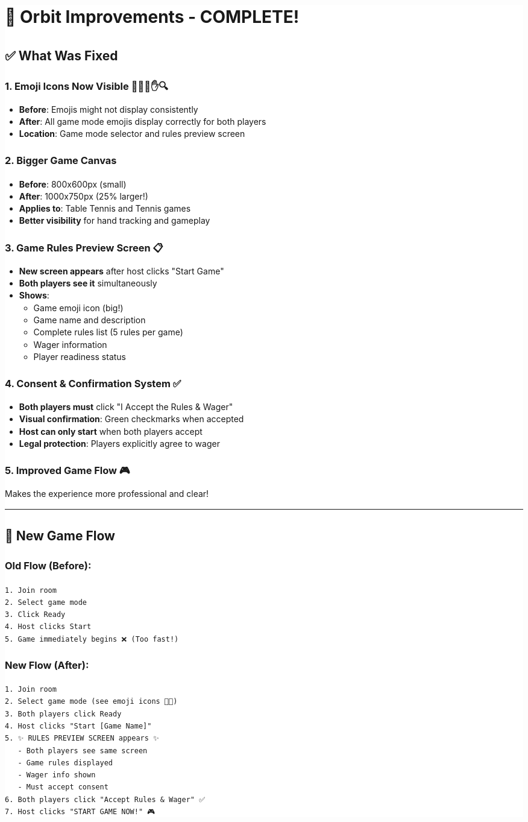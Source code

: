 # 🎉 Orbit Improvements - COMPLETE!

## ✅ What Was Fixed

### 1. **Emoji Icons Now Visible** 🏓🎾✊✋🔍
- **Before**: Emojis might not display consistently
- **After**: All game mode emojis display correctly for both players
- **Location**: Game mode selector and rules preview screen

### 2. **Bigger Game Canvas** 
- **Before**: 800x600px (small)
- **After**: 1000x750px (25% larger!)
- **Applies to**: Table Tennis and Tennis games
- **Better visibility** for hand tracking and gameplay

### 3. **Game Rules Preview Screen** 📋
- **New screen appears** after host clicks "Start Game"
- **Both players see it** simultaneously
- **Shows**:
  - Game emoji icon (big!)
  - Game name and description
  - Complete rules list (5 rules per game)
  - Wager information
  - Player readiness status

### 4. **Consent & Confirmation System** ✅
- **Both players must** click "I Accept the Rules & Wager"
- **Visual confirmation**: Green checkmarks when accepted
- **Host can only start** when both players accept
- **Legal protection**: Players explicitly agree to wager

### 5. **Improved Game Flow** 🎮
Makes the experience more professional and clear!

---

## 🎯 New Game Flow

### Old Flow (Before):
```
1. Join room
2. Select game mode
3. Click Ready
4. Host clicks Start
5. Game immediately begins ❌ (Too fast!)
```

### New Flow (After):
```
1. Join room
2. Select game mode (see emoji icons 🏓🎾)
3. Both players click Ready
4. Host clicks "Start [Game Name]"
5. ✨ RULES PREVIEW SCREEN appears ✨
   - Both players see same screen
   - Game rules displayed
   - Wager info shown
   - Must accept consent
6. Both players click "Accept Rules & Wager" ✅
7. Host clicks "START GAME NOW!" 🎮
```